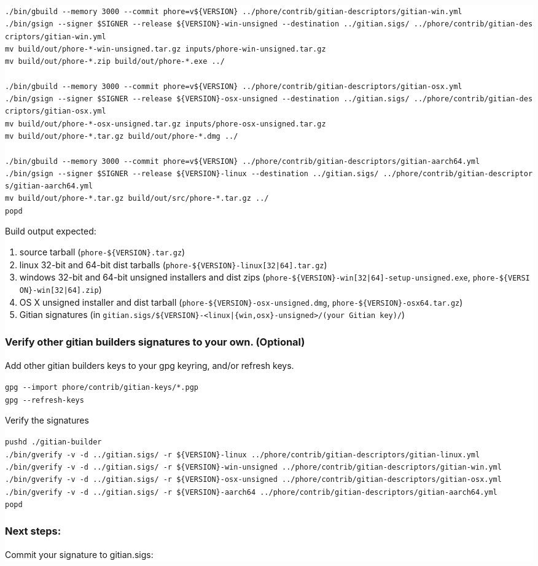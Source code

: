     ./bin/gbuild --memory 3000 --commit phore=v${VERSION} ../phore/contrib/gitian-descriptors/gitian-win.yml
    ./bin/gsign --signer $SIGNER --release ${VERSION}-win-unsigned --destination ../gitian.sigs/ ../phore/contrib/gitian-descriptors/gitian-win.yml
    mv build/out/phore-*-win-unsigned.tar.gz inputs/phore-win-unsigned.tar.gz
    mv build/out/phore-*.zip build/out/phore-*.exe ../

    ./bin/gbuild --memory 3000 --commit phore=v${VERSION} ../phore/contrib/gitian-descriptors/gitian-osx.yml
    ./bin/gsign --signer $SIGNER --release ${VERSION}-osx-unsigned --destination ../gitian.sigs/ ../phore/contrib/gitian-descriptors/gitian-osx.yml
    mv build/out/phore-*-osx-unsigned.tar.gz inputs/phore-osx-unsigned.tar.gz
    mv build/out/phore-*.tar.gz build/out/phore-*.dmg ../

    ./bin/gbuild --memory 3000 --commit phore=v${VERSION} ../phore/contrib/gitian-descriptors/gitian-aarch64.yml
    ./bin/gsign --signer $SIGNER --release ${VERSION}-linux --destination ../gitian.sigs/ ../phore/contrib/gitian-descriptors/gitian-aarch64.yml
    mv build/out/phore-*.tar.gz build/out/src/phore-*.tar.gz ../
    popd

Build output expected:

  1. source tarball (`phore-${VERSION}.tar.gz`)
  2. linux 32-bit and 64-bit dist tarballs (`phore-${VERSION}-linux[32|64].tar.gz`)
  3. windows 32-bit and 64-bit unsigned installers and dist zips (`phore-${VERSION}-win[32|64]-setup-unsigned.exe`, `phore-${VERSION}-win[32|64].zip`)
  4. OS X unsigned installer and dist tarball (`phore-${VERSION}-osx-unsigned.dmg`, `phore-${VERSION}-osx64.tar.gz`)
  5. Gitian signatures (in `gitian.sigs/${VERSION}-<linux|{win,osx}-unsigned>/(your Gitian key)/`)

### Verify other gitian builders signatures to your own. (Optional)

Add other gitian builders keys to your gpg keyring, and/or refresh keys.

    gpg --import phore/contrib/gitian-keys/*.pgp
    gpg --refresh-keys

Verify the signatures

    pushd ./gitian-builder
    ./bin/gverify -v -d ../gitian.sigs/ -r ${VERSION}-linux ../phore/contrib/gitian-descriptors/gitian-linux.yml
    ./bin/gverify -v -d ../gitian.sigs/ -r ${VERSION}-win-unsigned ../phore/contrib/gitian-descriptors/gitian-win.yml
    ./bin/gverify -v -d ../gitian.sigs/ -r ${VERSION}-osx-unsigned ../phore/contrib/gitian-descriptors/gitian-osx.yml
    ./bin/gverify -v -d ../gitian.sigs/ -r ${VERSION}-aarch64 ../phore/contrib/gitian-descriptors/gitian-aarch64.yml
    popd

### Next steps:

Commit your signature to gitian.sigs:
